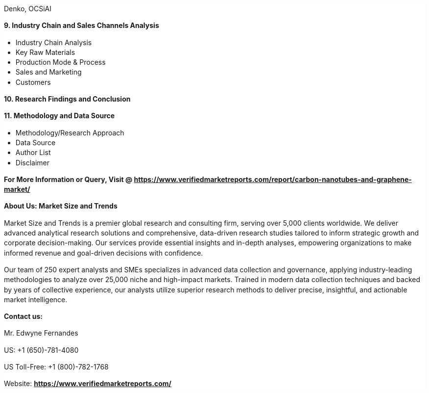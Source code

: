 Denko, OCSiAI</strong></p><p><strong>9. Industry Chain and Sales Channels Analysis</strong></p><ul><li>Industry Chain Analysis</li><li>Key Raw Materials</li><li>Production Mode &amp; Process</li><li>Sales and Marketing</li><li>Customers</li></ul><p><strong>10. Research Findings and Conclusion</strong></p><p><strong>11. Methodology and Data Source</strong></p><ul><li>Methodology/Research Approach</li><li>Data Source</li><li>Author List</li><li>Disclaimer</li></ul></p><p><strong>For More Information or Query, Visit @ <a href="https://www.verifiedmarketreports.com/report/carbon-nanotubes-and-graphene-market/">https://www.verifiedmarketreports.com/report/carbon-nanotubes-and-graphene-market/</a></strong></p><p><strong>About Us: Market Size and Trends</strong></p><p>Market Size and Trends is a premier global research and consulting firm, serving over 5,000 clients worldwide. We deliver advanced analytical research solutions and comprehensive, data-driven research studies tailored to inform strategic growth and corporate decision-making. Our services provide essential insights and in-depth analyses, empowering organizations to make informed revenue and goal-driven decisions with confidence.</p><p>Our team of 250 expert analysts and SMEs specializes in advanced data collection and governance, applying industry-leading methodologies to analyze over 25,000 niche and high-impact markets. Trained in modern data collection techniques and backed by years of collective experience, our analysts utilize superior research methods to deliver precise, insightful, and actionable market intelligence.</p><p><strong>Contact us:</strong></p><p>Mr. Edwyne Fernandes</p><p>US: +1 (650)-781-4080</p><p>US Toll-Free: +1 (800)-782-1768</p><p>Website: <strong><a href="https://www.verifiedmarketreports.com/">https://www.verifiedmarketreports.com/</a></strong></p>
